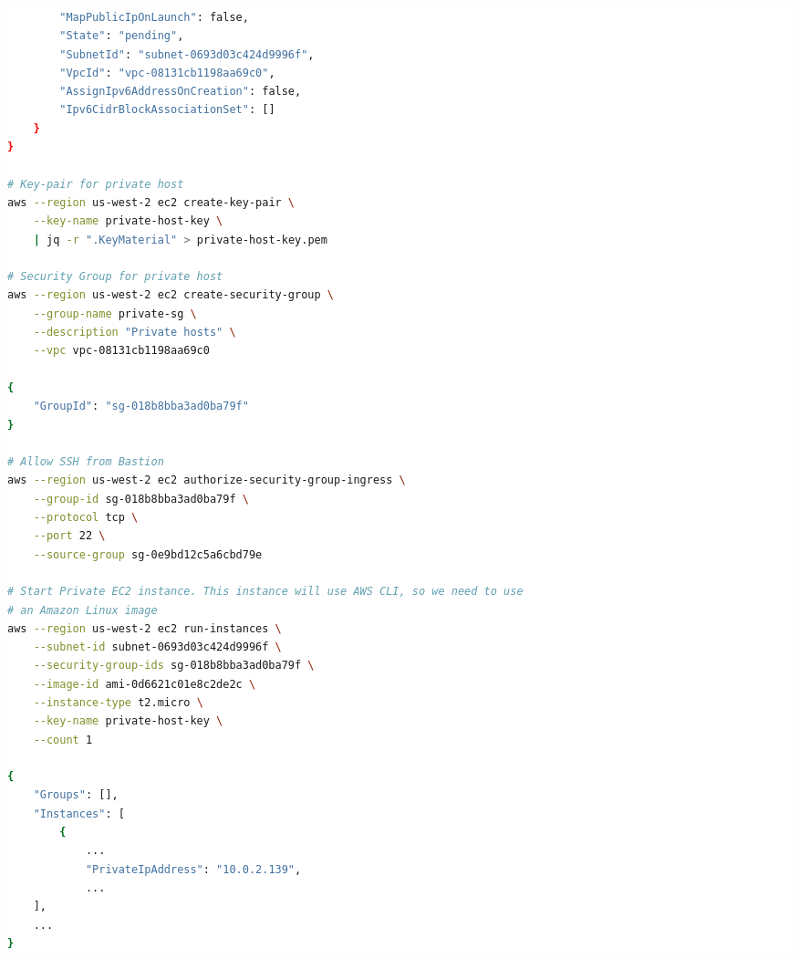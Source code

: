 ```sh
        "MapPublicIpOnLaunch": false,
        "State": "pending",
        "SubnetId": "subnet-0693d03c424d9996f",
        "VpcId": "vpc-08131cb1198aa69c0",
        "AssignIpv6AddressOnCreation": false,
        "Ipv6CidrBlockAssociationSet": []
    }
}

# Key-pair for private host
aws --region us-west-2 ec2 create-key-pair \
    --key-name private-host-key \
    | jq -r ".KeyMaterial" > private-host-key.pem

# Security Group for private host
aws --region us-west-2 ec2 create-security-group \
    --group-name private-sg \
    --description "Private hosts" \
    --vpc vpc-08131cb1198aa69c0

{
    "GroupId": "sg-018b8bba3ad0ba79f"
}

# Allow SSH from Bastion
aws --region us-west-2 ec2 authorize-security-group-ingress \
    --group-id sg-018b8bba3ad0ba79f \
    --protocol tcp \
    --port 22 \
    --source-group sg-0e9bd12c5a6cbd79e

# Start Private EC2 instance. This instance will use AWS CLI, so we need to use
# an Amazon Linux image
aws --region us-west-2 ec2 run-instances \
    --subnet-id subnet-0693d03c424d9996f \
    --security-group-ids sg-018b8bba3ad0ba79f \
    --image-id ami-0d6621c01e8c2de2c \
    --instance-type t2.micro \
    --key-name private-host-key \
    --count 1

{
    "Groups": [],
    "Instances": [
        {
            ...
            "PrivateIpAddress": "10.0.2.139",
            ...
    ],
    ...
}
```
